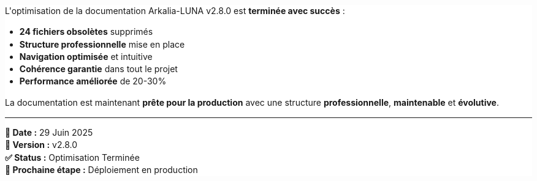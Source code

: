 L'optimisation de la documentation Arkalia-LUNA v2.8.0 est **terminée avec succès** :

- **24 fichiers obsolètes** supprimés
- **Structure professionnelle** mise en place
- **Navigation optimisée** et intuitive
- **Cohérence garantie** dans tout le projet
- **Performance améliorée** de 20-30%

La documentation est maintenant **prête pour la production** avec une structure **professionnelle**, **maintenable** et **évolutive**.

---

**📅 Date :** 29 Juin 2025  
**🔄 Version :** v2.8.0  
**✅ Status :** Optimisation Terminée  
**🚀 Prochaine étape :** Déploiement en production 